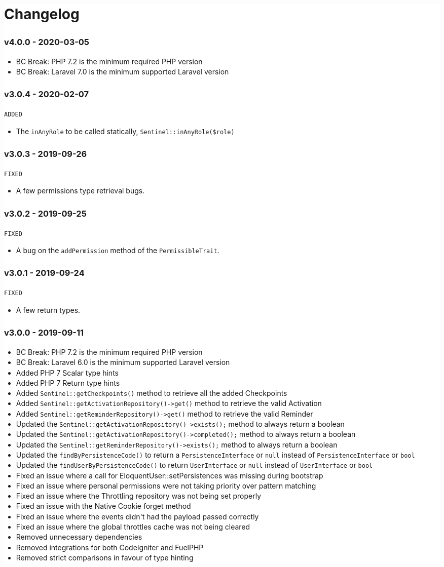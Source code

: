 # Changelog

### v4.0.0 - 2020-03-05

- BC Break: PHP 7.2 is the minimum required PHP version
- BC Break: Laravel 7.0 is the minimum supported Laravel version

### v3.0.4 - 2020-02-07

`ADDED`

- The `inAnyRole` to be called statically, `Sentinel::inAnyRole($role)`

### v3.0.3 - 2019-09-26

`FIXED`

- A few permissions type retrieval bugs.

### v3.0.2 - 2019-09-25

`FIXED`

- A bug on the `addPermission` method of the `PermissibleTrait`.

### v3.0.1 - 2019-09-24

`FIXED`

- A few return types.

### v3.0.0 - 2019-09-11

- BC Break: PHP 7.2 is the minimum required PHP version
- BC Break: Laravel 6.0 is the minimum supported Laravel version
- Added PHP 7 Scalar type hints
- Added PHP 7 Return type hints
- Added `Sentinel::getCheckpoints()` method to retrieve all the added Checkpoints
- Added `Sentinel::getActivationRepository()->get()` method to retrieve the valid Activation
- Added `Sentinel::getReminderRepository()->get()` method to retrieve the valid Reminder
- Updated the `Sentinel::getActivationRepository()->exists();` method to always return a boolean
- Updated the `Sentinel::getActivationRepository()->completed();` method to always return a boolean
- Updated the `Sentinel::getReminderRepository()->exists();` method to always return a boolean
- Updated the `findByPersistenceCode()` to return a `PersistenceInterface` or `null` instead of `PersistenceInterface` or `bool`
- Updated the `findUserByPersistenceCode()` to return `UserInterface` or `null` instead of `UserInterface` or `bool`
- Fixed an issue where a call for EloquentUser::setPersistences was missing during bootstrap
- Fixed an issue where personal permissions were not taking priority over pattern matching
- Fixed an issue where the Throttling repository was not being set properly
- Fixed an issue with the Native Cookie forget method
- Fixed an issue where the events didn't had the payload passed correctly
- Fixed an issue where the global throttles cache was not being cleared
- Removed unnecessary dependencies
- Removed integrations for both CodeIgniter and FuelPHP
- Removed strict comparisons in favour of type hinting
